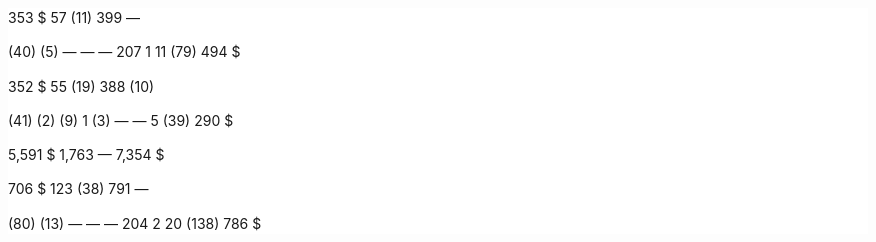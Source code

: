353  $
57
(11)
399
—

(40)
(5)
—
—
—
207
1
11
(79)
494  $

352  $
55
(19)
388
(10)

(41)
(2)
(9)
1
(3)
—
—
5
(39)
290  $

5,591  $
1,763
—
7,354  $

706  $
123
(38)
791
—

(80)
(13)
—
—
—
204
2
20
(138)
786  $
